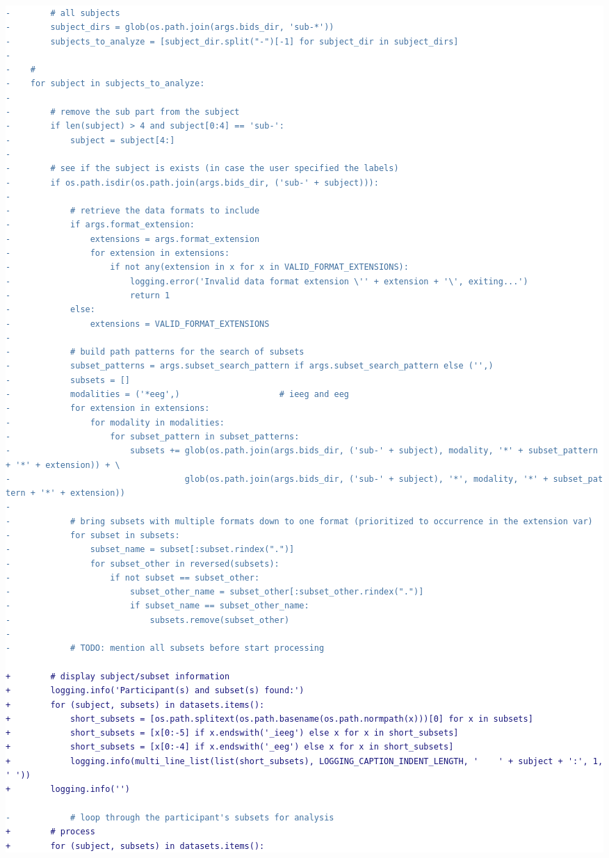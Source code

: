 ```diff
-        # all subjects
-        subject_dirs = glob(os.path.join(args.bids_dir, 'sub-*'))
-        subjects_to_analyze = [subject_dir.split("-")[-1] for subject_dir in subject_dirs]
-
-    #
-    for subject in subjects_to_analyze:
-
-        # remove the sub part from the subject
-        if len(subject) > 4 and subject[0:4] == 'sub-':
-            subject = subject[4:]
-
-        # see if the subject is exists (in case the user specified the labels)
-        if os.path.isdir(os.path.join(args.bids_dir, ('sub-' + subject))):
-
-            # retrieve the data formats to include
-            if args.format_extension:
-                extensions = args.format_extension
-                for extension in extensions:
-                    if not any(extension in x for x in VALID_FORMAT_EXTENSIONS):
-                        logging.error('Invalid data format extension \'' + extension + '\', exiting...')
-                        return 1
-            else:
-                extensions = VALID_FORMAT_EXTENSIONS
-
-            # build path patterns for the search of subsets
-            subset_patterns = args.subset_search_pattern if args.subset_search_pattern else ('',)
-            subsets = []
-            modalities = ('*eeg',)                    # ieeg and eeg
-            for extension in extensions:
-                for modality in modalities:
-                    for subset_pattern in subset_patterns:
-                        subsets += glob(os.path.join(args.bids_dir, ('sub-' + subject), modality, '*' + subset_pattern + '*' + extension)) + \
-                                   glob(os.path.join(args.bids_dir, ('sub-' + subject), '*', modality, '*' + subset_pattern + '*' + extension))
-
-            # bring subsets with multiple formats down to one format (prioritized to occurrence in the extension var)
-            for subset in subsets:
-                subset_name = subset[:subset.rindex(".")]
-                for subset_other in reversed(subsets):
-                    if not subset == subset_other:
-                        subset_other_name = subset_other[:subset_other.rindex(".")]
-                        if subset_name == subset_other_name:
-                            subsets.remove(subset_other)
-
-            # TODO: mention all subsets before start processing
 
+        # display subject/subset information
+        logging.info('Participant(s) and subset(s) found:')
+        for (subject, subsets) in datasets.items():
+            short_subsets = [os.path.splitext(os.path.basename(os.path.normpath(x)))[0] for x in subsets]
+            short_subsets = [x[0:-5] if x.endswith('_ieeg') else x for x in short_subsets]
+            short_subsets = [x[0:-4] if x.endswith('_eeg') else x for x in short_subsets]
+            logging.info(multi_line_list(list(short_subsets), LOGGING_CAPTION_INDENT_LENGTH, '    ' + subject + ':', 1, ' '))
+        logging.info('')
 
-            # loop through the participant's subsets for analysis
+        # process
+        for (subject, subsets) in datasets.items():
```